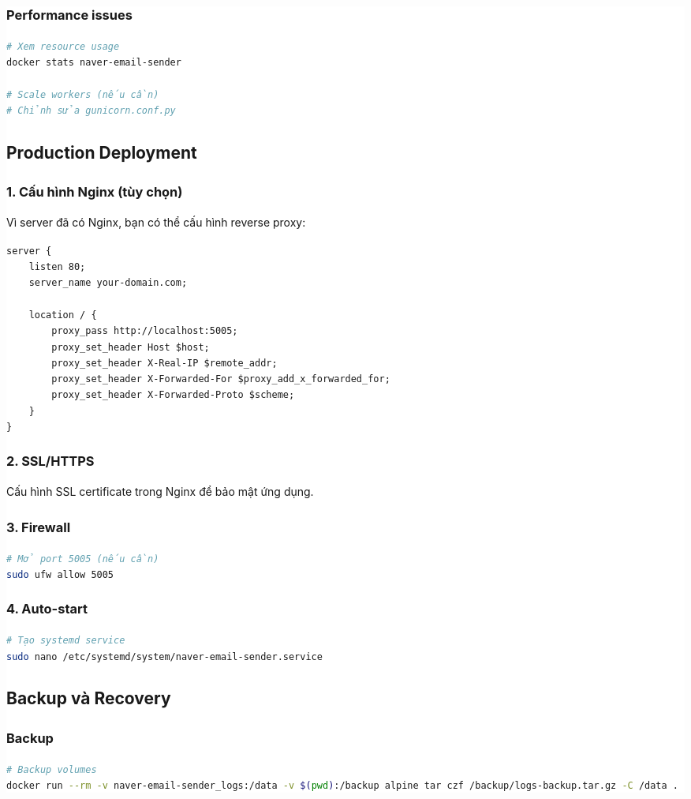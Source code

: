 ### Performance issues
```bash
# Xem resource usage
docker stats naver-email-sender

# Scale workers (nếu cần)
# Chỉnh sửa gunicorn.conf.py
```

## Production Deployment

### 1. Cấu hình Nginx (tùy chọn)
Vì server đã có Nginx, bạn có thể cấu hình reverse proxy:

```nginx
server {
    listen 80;
    server_name your-domain.com;
    
    location / {
        proxy_pass http://localhost:5005;
        proxy_set_header Host $host;
        proxy_set_header X-Real-IP $remote_addr;
        proxy_set_header X-Forwarded-For $proxy_add_x_forwarded_for;
        proxy_set_header X-Forwarded-Proto $scheme;
    }
}
```

### 2. SSL/HTTPS
Cấu hình SSL certificate trong Nginx để bảo mật ứng dụng.

### 3. Firewall
```bash
# Mở port 5005 (nếu cần)
sudo ufw allow 5005
```

### 4. Auto-start
```bash
# Tạo systemd service
sudo nano /etc/systemd/system/naver-email-sender.service
```

## Backup và Recovery

### Backup
```bash
# Backup volumes
docker run --rm -v naver-email-sender_logs:/data -v $(pwd):/backup alpine tar czf /backup/logs-backup.tar.gz -C /data .
```
